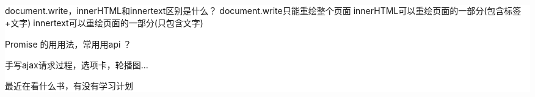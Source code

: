 
document.write，innerHTML和innertext区别是什么？
document.write只能重绘整个页面
innerHTML可以重绘页面的一部分(包含标签+文字)
innertext可以重绘页面的一部分(只包含文字)
















Promise  的⽤用法，常⽤用api ？


手写ajax请求过程，选项卡，轮播图...



最近在看什么书，有没有学习计划

























































